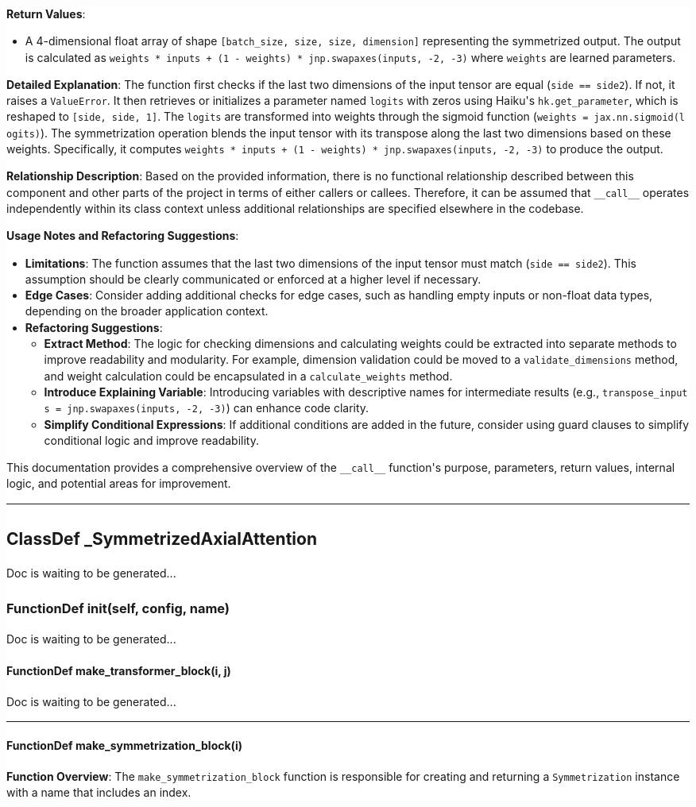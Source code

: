 **Return Values**:
- A 4-dimensional float array of shape `[batch_size, size, size, dimension]` representing the symmetrized output. The output is calculated as `weights * inputs + (1 - weights) * jnp.swapaxes(inputs, -2, -3)` where `weights` are learned parameters.

**Detailed Explanation**: 
The function first checks if the last two dimensions of the input tensor are equal (`side == side2`). If not, it raises a `ValueError`. It then retrieves or initializes a parameter named `logits` with zeros using Haiku's `hk.get_parameter`, which is reshaped to `[side, side, 1]`. The `logits` are transformed into weights through the sigmoid function (`weights = jax.nn.sigmoid(logits)`). The symmetrization operation blends the input tensor with its transpose along the last two dimensions based on these weights. Specifically, it computes `weights * inputs + (1 - weights) * jnp.swapaxes(inputs, -2, -3)` to produce the output.

**Relationship Description**: 
Based on the provided information, there is no functional relationship described between this component and other parts of the project in terms of either callers or callees. Therefore, it can be assumed that `__call__` operates independently within its class context unless additional relationships are specified elsewhere in the codebase.

**Usage Notes and Refactoring Suggestions**:
- **Limitations**: The function assumes that the last two dimensions of the input tensor must match (`side == side2`). This assumption should be clearly communicated or enforced at a higher level if necessary.
- **Edge Cases**: Consider adding additional checks for edge cases, such as handling empty inputs or non-float data types, depending on the broader application context.
- **Refactoring Suggestions**:
  - **Extract Method**: The logic for checking dimensions and calculating weights could be extracted into separate methods to improve readability and modularity. For example, dimension validation could be moved to a `validate_dimensions` method, and weight calculation could be encapsulated in a `calculate_weights` method.
  - **Introduce Explaining Variable**: Introducing variables with descriptive names for intermediate results (e.g., `transpose_inputs = jnp.swapaxes(inputs, -2, -3)`) can enhance code clarity.
  - **Simplify Conditional Expressions**: If additional conditions are added in the future, consider using guard clauses to simplify conditional logic and improve readability.

This documentation provides a comprehensive overview of the `__call__` function's purpose, parameters, return values, internal logic, and potential areas for improvement.
***
## ClassDef _SymmetrizedAxialAttention
Doc is waiting to be generated...
### FunctionDef __init__(self, config, name)
Doc is waiting to be generated...
#### FunctionDef make_transformer_block(i, j)
Doc is waiting to be generated...
***
#### FunctionDef make_symmetrization_block(i)
**Function Overview**: The `make_symmetrization_block` function is responsible for creating and returning a `Symmetrization` instance with a name that includes an index.
